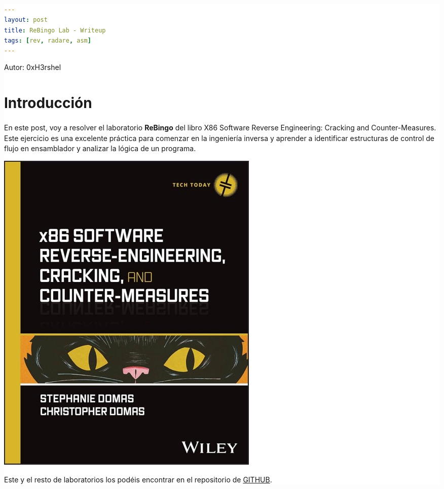 ```yaml
---
layout: post
title: ReBingo Lab - Writeup
tags: [rev, radare, asm]
---
```


Autor: 0xH3rshel

# Introducción

En este post, voy a resolver el laboratorio **ReBingo** del libro X86 Software Reverse Engineering: Cracking and Counter-Measures. Este ejercicio es una excelente práctica para comenzar en la ingeniería inversa y aprender a identificar estructuras de control de flujo en ensamblador y analizar la lógica de un programa.

![img](/imgs/write-ups/reversing/rebingo/portada.jpg#center)

Este y el resto de laboratorios los podéis encontrar en el repositorio de [GITHUB](https://github.com/DazzleCatDuo/X86-SOFTWARE-REVERSE-ENGINEERING-CRACKING-AND-COUNTER-MEASURES).
